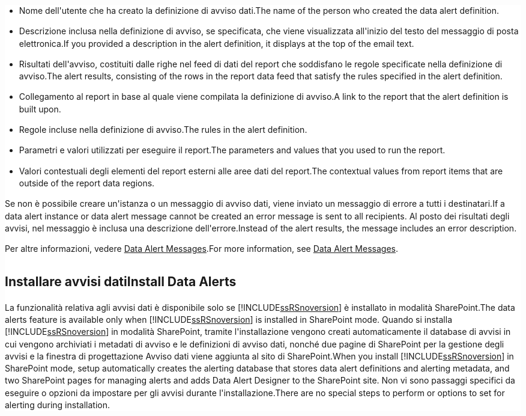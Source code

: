 -   <span data-ttu-id="9e6a3-187">Nome dell'utente che ha creato la definizione di avviso dati.</span><span class="sxs-lookup"><span data-stu-id="9e6a3-187">The name of the person who created the data alert definition.</span></span>

-   <span data-ttu-id="9e6a3-188">Descrizione inclusa nella definizione di avviso, se specificata, che viene visualizzata all'inizio del testo del messaggio di posta elettronica.</span><span class="sxs-lookup"><span data-stu-id="9e6a3-188">If you provided a description in the alert definition, it displays at the top of the email text.</span></span>

-   <span data-ttu-id="9e6a3-189">Risultati dell'avviso, costituiti dalle righe nel feed di dati del report che soddisfano le regole specificate nella definizione di avviso.</span><span class="sxs-lookup"><span data-stu-id="9e6a3-189">The alert results, consisting of the rows in the report data feed that satisfy the rules specified in the alert definition.</span></span>

-   <span data-ttu-id="9e6a3-190">Collegamento al report in base al quale viene compilata la definizione di avviso.</span><span class="sxs-lookup"><span data-stu-id="9e6a3-190">A link to the report that the alert definition is built upon.</span></span>

-   <span data-ttu-id="9e6a3-191">Regole incluse nella definizione di avviso.</span><span class="sxs-lookup"><span data-stu-id="9e6a3-191">The rules in the alert definition.</span></span>

-   <span data-ttu-id="9e6a3-192">Parametri e valori utilizzati per eseguire il report.</span><span class="sxs-lookup"><span data-stu-id="9e6a3-192">The parameters and values that you used to run the report.</span></span>

-   <span data-ttu-id="9e6a3-193">Valori contestuali degli elementi del report esterni alle aree dati del report.</span><span class="sxs-lookup"><span data-stu-id="9e6a3-193">The contextual values from report items that are outside of the report data regions.</span></span>

 <span data-ttu-id="9e6a3-194">Se non è possibile creare un'istanza o un messaggio di avviso dati, viene inviato un messaggio di errore a tutti i destinatari.</span><span class="sxs-lookup"><span data-stu-id="9e6a3-194">If a data alert instance or data alert message cannot be created an error message is sent to all recipients.</span></span> <span data-ttu-id="9e6a3-195">Al posto dei risultati degli avvisi, nel messaggio è inclusa una descrizione dell'errore.</span><span class="sxs-lookup"><span data-stu-id="9e6a3-195">Instead of the alert results, the message includes an error description.</span></span>

 <span data-ttu-id="9e6a3-196">Per altre informazioni, vedere [Data Alert Messages](../../2014/reporting-services/data-alert-messages.md).</span><span class="sxs-lookup"><span data-stu-id="9e6a3-196">For more information, see [Data Alert Messages](../../2014/reporting-services/data-alert-messages.md).</span></span>

##  <a name="install-data-alerts"></a><a name="InstallAlerting"></a> <span data-ttu-id="9e6a3-197">Installare avvisi dati</span><span class="sxs-lookup"><span data-stu-id="9e6a3-197">Install Data Alerts</span></span>
 <span data-ttu-id="9e6a3-198">La funzionalità relativa agli avvisi dati è disponibile solo se [!INCLUDE[ssRSnoversion](../includes/ssrsnoversion-md.md)] è installato in modalità SharePoint.</span><span class="sxs-lookup"><span data-stu-id="9e6a3-198">The data alerts feature is available only when [!INCLUDE[ssRSnoversion](../includes/ssrsnoversion-md.md)] is installed in SharePoint mode.</span></span> <span data-ttu-id="9e6a3-199">Quando si installa [!INCLUDE[ssRSnoversion](../includes/ssrsnoversion-md.md)] in modalità SharePoint, tramite l'installazione vengono creati automaticamente il database di avvisi in cui vengono archiviati i metadati di avviso e le definizioni di avviso dati, nonché due pagine di SharePoint per la gestione degli avvisi e la finestra di progettazione Avviso dati viene aggiunta al sito di SharePoint.</span><span class="sxs-lookup"><span data-stu-id="9e6a3-199">When you install [!INCLUDE[ssRSnoversion](../includes/ssrsnoversion-md.md)] in SharePoint mode, setup automatically creates the alerting database that stores data alert definitions and alerting metadata, and two SharePoint pages for managing alerts and adds Data Alert Designer to the SharePoint site.</span></span> <span data-ttu-id="9e6a3-200">Non vi sono passaggi specifici da eseguire o opzioni da impostare per gli avvisi durante l'installazione.</span><span class="sxs-lookup"><span data-stu-id="9e6a3-200">There are no special steps to perform or options to set for alerting during installation.</span></span>
